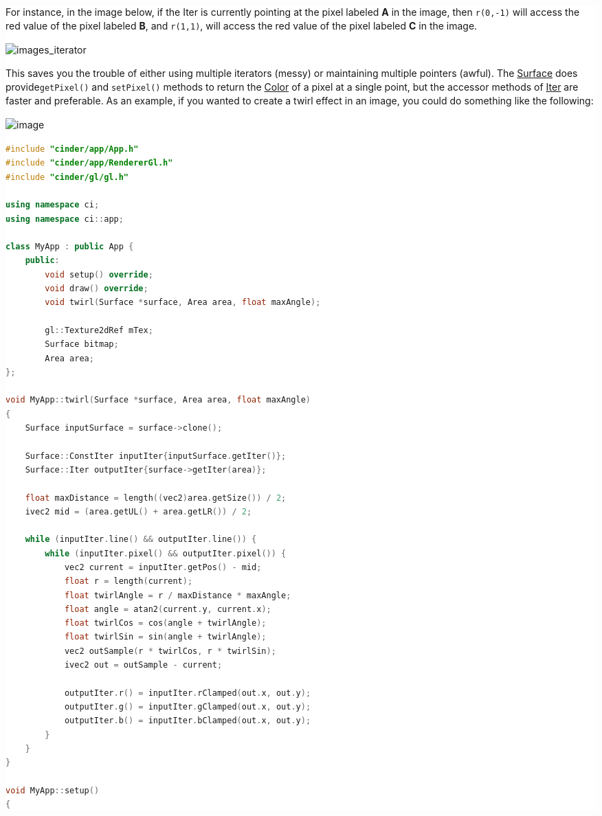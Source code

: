 For instance, in the image below, if the Iter is currently pointing at the pixel labeled **A** in the image, then `r(0,-1)` will access the red value of the pixel labeled **B**, and `r(1,1)`, will access the red value of the pixel labeled **C** in the image.

![](http://www.creativeapplications.net/wp-content/uploads/2010/12/images_iterator.png "images_iterator")

This saves you the trouble of either using multiple iterators (messy) or maintaining multiple pointers (awful). The [Surface](http://libcinder.org/docs/dev/classcinder_1_1_surface_t.html) does provide`getPixel()` and `setPixel()` methods to return the [Color](http://libcinder.org/docs/dev/classcinder_1_1_color_t.html) of a pixel at a single point, but the accessor methods of [Iter](http://libcinder.org/docs/dev/classcinder_1_1_surface_t_1_1_iter.html) are faster and preferable. As an example, if you wanted to create a twirl effect in an image, you could do something like the following:

![image](https://cloud.githubusercontent.com/assets/2152766/14065756/762f364c-f42e-11e5-90d2-f92404b95d76.png)

```cpp
#include "cinder/app/App.h"
#include "cinder/app/RendererGl.h"
#include "cinder/gl/gl.h"

using namespace ci;
using namespace ci::app;

class MyApp : public App {
    public:
        void setup() override;
        void draw() override;
        void twirl(Surface *surface, Area area, float maxAngle);
    
        gl::Texture2dRef mTex;
        Surface bitmap;
        Area area;
};

void MyApp::twirl(Surface *surface, Area area, float maxAngle)
{
    Surface inputSurface = surface->clone();
 
    Surface::ConstIter inputIter{inputSurface.getIter()};
    Surface::Iter outputIter{surface->getIter(area)};

    float maxDistance = length((vec2)area.getSize()) / 2;
    ivec2 mid = (area.getUL() + area.getLR()) / 2;

    while (inputIter.line() && outputIter.line()) {
        while (inputIter.pixel() && outputIter.pixel()) {
            vec2 current = inputIter.getPos() - mid;
            float r = length(current);
            float twirlAngle = r / maxDistance * maxAngle;
            float angle = atan2(current.y, current.x);
            float twirlCos = cos(angle + twirlAngle);
            float twirlSin = sin(angle + twirlAngle);
            vec2 outSample(r * twirlCos, r * twirlSin);
            ivec2 out = outSample - current;

            outputIter.r() = inputIter.rClamped(out.x, out.y);
            outputIter.g() = inputIter.gClamped(out.x, out.y);
            outputIter.b() = inputIter.bClamped(out.x, out.y);
        }
    }
}

void MyApp::setup()
{
```